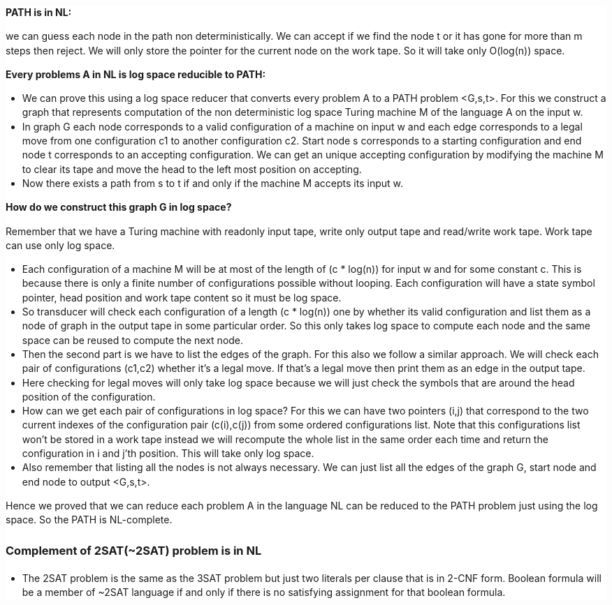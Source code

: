 **PATH is in NL:**

we can guess each node in the path non deterministically. We can accept if we find the node t or it has gone for more than m steps then reject. We will only store the pointer for the current node on the work tape. So it will take only O(log(n)) space.

**Every problems A in NL is log space reducible to PATH:**



*  We can prove this using a log space reducer that converts every problem A to a PATH problem &lt;G,s,t>. For this we construct a graph that represents computation of the non deterministic log space Turing machine M of the language A on the input w.
* In graph G each node corresponds to a valid configuration of a machine on input w and each edge corresponds to a legal move from one configuration c1 to another configuration c2. Start node s corresponds to a starting configuration and end node t corresponds to an accepting configuration. We can get an unique accepting configuration by modifying the machine M to clear its tape and move the head to the left most position on accepting.
* Now there exists a path from s to t if and only if the machine M accepts its input w. 

**How do we construct this graph G in log space?**

Remember that we have a Turing machine with readonly input tape, write only output tape and read/write work tape. Work tape can use only log space.



* Each configuration of a machine M will be at most of the length of (c * log(n)) for input w and for some constant c. This is because there is only a finite number of configurations possible without looping. Each configuration will have a state symbol pointer, head position and work tape content so it must be log space.
* So transducer will check each configuration of a length (c * log(n)) one by whether its valid configuration and list them as a node of graph in the output tape in some particular order. So this only takes log space to compute each node and the same space can be reused to compute the next node.
* Then the second part is we have to list the edges of the graph. For this also we follow a similar approach. We will check each pair of configurations (c1,c2) whether it’s a legal move. If that’s a legal move then print them as an edge in the output tape. 
* Here checking for legal moves will only take log space because we will just check the symbols that are around the head position of the configuration. 
* How can we get each pair of configurations in log space? For this we can have two pointers (i,j) that correspond to the two current indexes of the configuration pair (c(i),c(j)) from some ordered configurations list. Note that this configurations list won’t be stored in a work tape instead we will recompute the whole list in the same order each time and return the configuration in i and j’th position. This will take only log space.
* Also remember that listing all the nodes is not always necessary. We can just list all the edges of the graph G, start node and end node to output &lt;G,s,t>.

Hence we proved that we can reduce each problem A in the language NL can be reduced to the PATH problem just using the log space. So the PATH is NL-complete.


### Complement of 2SAT(~2SAT) problem is in NL



* The 2SAT problem is the same as the 3SAT problem but just two literals per clause that is in 2-CNF form. Boolean formula will be a member of ~2SAT language if and only if there is no satisfying assignment for that boolean formula.
